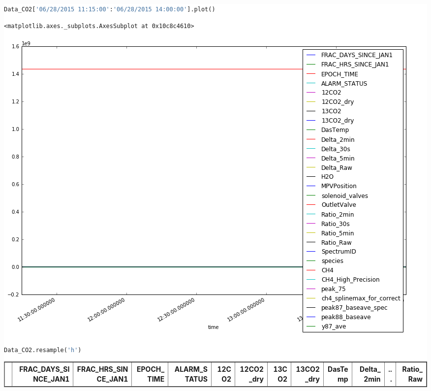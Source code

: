 
```python
Data_CO2['06/28/2015 11:15:00':'06/28/2015 14:00:00'].plot()
```




    <matplotlib.axes._subplots.AxesSubplot at 0x10c8c4610>




![png](output_80_1.png)



```python
Data_CO2.resample('h')
```




<div>
<table border="1" class="dataframe">
  <thead>
    <tr style="text-align: right;">
      <th></th>
      <th>FRAC_DAYS_SINCE_JAN1</th>
      <th>FRAC_HRS_SINCE_JAN1</th>
      <th>EPOCH_TIME</th>
      <th>ALARM_STATUS</th>
      <th>12CO2</th>
      <th>12CO2_dry</th>
      <th>13CO2</th>
      <th>13CO2_dry</th>
      <th>DasTemp</th>
      <th>Delta_2min</th>
      <th>...</th>
      <th>Ratio_Raw</th>